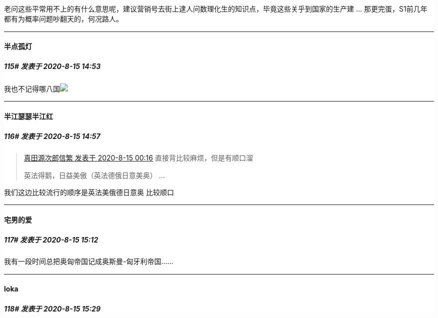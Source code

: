 老问这些平常用不上的有什么意思呢，建议营销号去街上逮人问数理化生的知识点，毕竟这些关乎到国家的生产建 ...</blockquote>
那更完蛋，S1前几年都有为概率问题吵翻天的，何况路人。







-----

####  半点孤灯  
##### 115#       发表于 2020-8-15 14:53




我也不记得哪八国<img src="https://static.saraba1st.com/image/smiley/face2017/162.png" referrerpolicy="no-referrer">







-----

####  半江瑟瑟半江红  
##### 116#       发表于 2020-8-15 14:57



<blockquote><a href="httphttps://bbs.saraba1st.com/2b/forum.php?mod=redirect&amp;goto=findpost&amp;pid=48434818&amp;ptid=1954767" target="_blank">真田源次郎信繁 发表于 2020-8-15 00:16</a>
直接背比较麻烦，但是有顺口溜

英法得鹅，日益美傲（英法德俄日意美奥） ...</blockquote>
我们这边比较流行的顺序是英法美俄德日意奥
比较顺口







-----

####  宅男的爱  
##### 117#       发表于 2020-8-15 15:12




我有一段时间总把奥匈帝国记成奥斯曼-匈牙利帝国……







-----

####  loka  
##### 118#       发表于 2020-8-15 15:29
